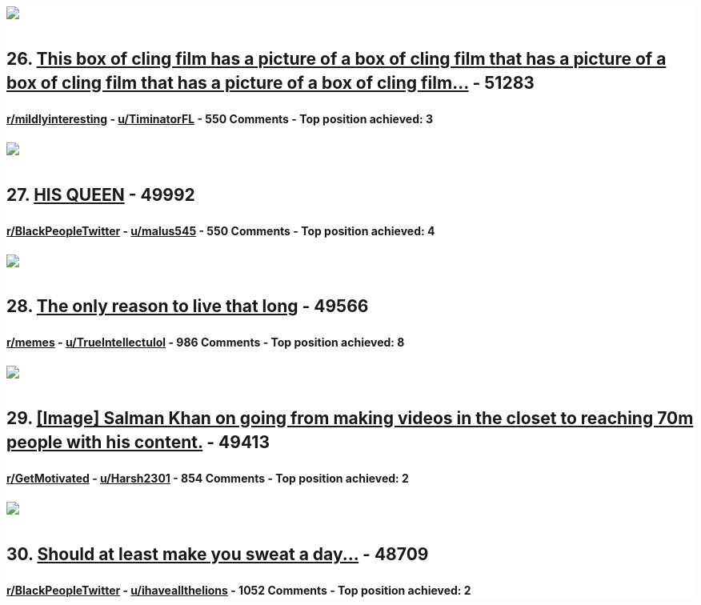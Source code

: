 <a href="https://thehill.com/policy/national-security/425864-house-votes-262-53-to-disapprove-trump-lifting-of-sanctions-on"><img src="https://b.thumbs.redditmedia.com/dsLVl-sldm4wjpjSnJiT43Y7Fsyn3Gp8NJnMkFzDj9Y.jpg"></img></a>

## 26. [This box of cling film has a picture of a box of cling film that has a picture of a box of cling film that has a picture of a box of cling film...](http://reddit.com/r/mildlyinteresting/comments/agtr2q/this_box_of_cling_film_has_a_picture_of_a_box_of/) - 51283
#### [r/mildlyinteresting](http://reddit.com/r/mildlyinteresting) - [u/TiminatorFL](http://reddit.com/u/TiminatorFL) - 550 Comments - Top position achieved: 3

<a href="https://i.redd.it/jv6ni0agowa21.jpg"><img src="https://b.thumbs.redditmedia.com/mvfoEa6jo7VO2Qp2aqHeVbQ_O0XMrxzv2mjIa-bCShs.jpg"></img></a>

## 27. [HIS QUEEN](http://reddit.com/r/BlackPeopleTwitter/comments/agynkv/his_queen/) - 49992
#### [r/BlackPeopleTwitter](http://reddit.com/r/BlackPeopleTwitter) - [u/malus545](http://reddit.com/u/malus545) - 550 Comments - Top position achieved: 4

<a href="https://i.redd.it/3frq7k6b10b21.png"><img src="https://b.thumbs.redditmedia.com/LsootIlK-3J39GV8yD791JIE7EZaKlZ2s2QZ7kDqp1U.jpg"></img></a>

## 28. [The only reason to live that long](http://reddit.com/r/memes/comments/ah1wi4/the_only_reason_to_live_that_long/) - 49566
#### [r/memes](http://reddit.com/r/memes) - [u/TrueIntellectulol](http://reddit.com/u/TrueIntellectulol) - 986 Comments - Top position achieved: 8

<a href="https://i.redd.it/kjja6qsbj1b21.jpg"><img src="https://b.thumbs.redditmedia.com/ofTvMRw9fq2r4C7OndEVYEP9AYZTvPDtpFb6uBe6pqY.jpg"></img></a>

## 29. [[Image] Salman Khan on going from making videos in the closet to reaching 70m people with his content.](http://reddit.com/r/GetMotivated/comments/agxpgx/image_salman_khan_on_going_from_making_videos_in/) - 49413
#### [r/GetMotivated](http://reddit.com/r/GetMotivated) - [u/Harsh2301](http://reddit.com/u/Harsh2301) - 854 Comments - Top position achieved: 2

<a href="https://i.redd.it/9p0b35yaiza21.jpg"><img src="https://b.thumbs.redditmedia.com/uDEZeYGeHekcvh0SOjIXkfCVpJnGraRb-jECYaT9_ks.jpg"></img></a>

## 30. [Should at least make you sweat a day...](http://reddit.com/r/BlackPeopleTwitter/comments/ah3kfe/should_at_least_make_you_sweat_a_day/) - 48709
#### [r/BlackPeopleTwitter](http://reddit.com/r/BlackPeopleTwitter) - [u/ihaveallthelions](http://reddit.com/u/ihaveallthelions) - 1052 Comments - Top position achieved: 2
